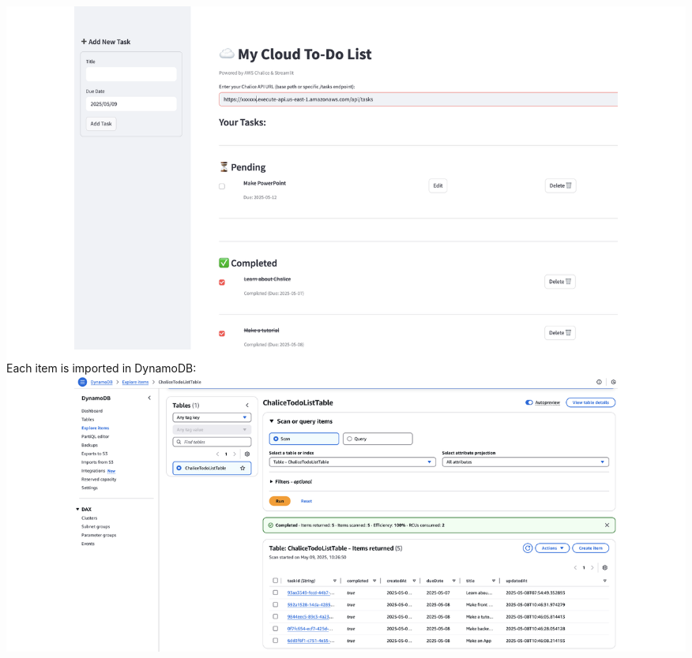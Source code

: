 <img src="images/App_landing_2.png" width="80%" style="display: block; margin: 0 auto">

Each item is imported in DynamoDB:
<img src="images/dynamo.png" width="80%" style="display: block; margin: 0 auto">
